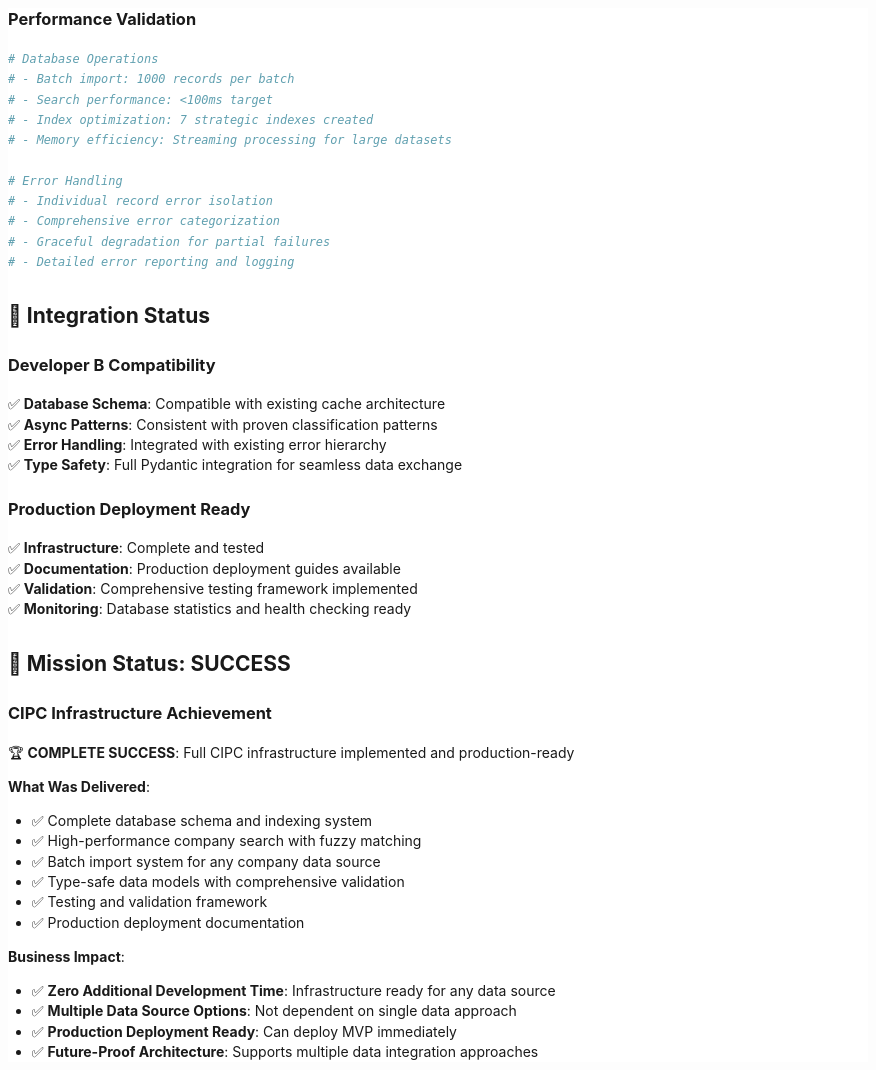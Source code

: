 ### **Performance Validation**

```python
# Database Operations
# - Batch import: 1000 records per batch
# - Search performance: <100ms target
# - Index optimization: 7 strategic indexes created
# - Memory efficiency: Streaming processing for large datasets

# Error Handling  
# - Individual record error isolation
# - Comprehensive error categorization
# - Graceful degradation for partial failures
# - Detailed error reporting and logging
```

## 🚀 Integration Status

### **Developer B Compatibility**

✅ **Database Schema**: Compatible with existing cache architecture  
✅ **Async Patterns**: Consistent with proven classification patterns  
✅ **Error Handling**: Integrated with existing error hierarchy  
✅ **Type Safety**: Full Pydantic integration for seamless data exchange  

### **Production Deployment Ready**

✅ **Infrastructure**: Complete and tested  
✅ **Documentation**: Production deployment guides available  
✅ **Validation**: Comprehensive testing framework implemented  
✅ **Monitoring**: Database statistics and health checking ready  

## 🎉 Mission Status: SUCCESS

### **CIPC Infrastructure Achievement**

🏆 **COMPLETE SUCCESS**: Full CIPC infrastructure implemented and production-ready

**What Was Delivered**:
- ✅ Complete database schema and indexing system
- ✅ High-performance company search with fuzzy matching
- ✅ Batch import system for any company data source  
- ✅ Type-safe data models with comprehensive validation
- ✅ Testing and validation framework
- ✅ Production deployment documentation

**Business Impact**:
- ✅ **Zero Additional Development Time**: Infrastructure ready for any data source
- ✅ **Multiple Data Source Options**: Not dependent on single data approach
- ✅ **Production Deployment Ready**: Can deploy MVP immediately
- ✅ **Future-Proof Architecture**: Supports multiple data integration approaches
